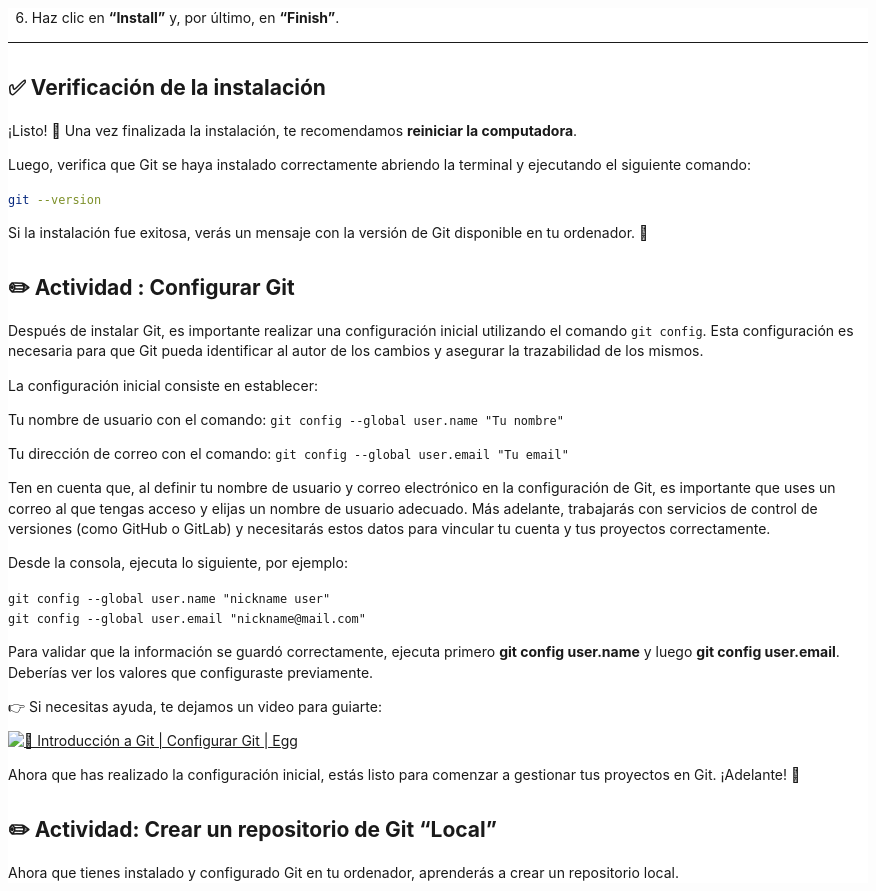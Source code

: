 6. Haz clic en **“Install”** y, por último, en **“Finish”**.  

---

## ✅ Verificación de la instalación  

¡Listo! 🙌 Una vez finalizada la instalación, te recomendamos **reiniciar la computadora**.  

Luego, verifica que Git se haya instalado correctamente abriendo la terminal y ejecutando el siguiente comando:  

```sh
git --version 
```

Si la instalación fue exitosa, verás un mensaje con la versión de Git disponible en tu ordenador. 🚀


## ✏️ Actividad : Configurar Git  

Después de instalar Git, es importante realizar una configuración inicial utilizando el comando `git config`. Esta configuración es necesaria para que Git pueda identificar al autor de los cambios y asegurar la trazabilidad de los mismos.  

La configuración inicial consiste en establecer:  

Tu nombre de usuario con el comando: `git config --global user.name "Tu nombre"` 

Tu dirección de correo con el comando: `git config --global user.email "Tu email"`

Ten en cuenta que, al definir tu nombre de usuario y correo electrónico en la configuración de Git, es importante que uses un correo al que tengas acceso y elijas un nombre de usuario adecuado. Más adelante, trabajarás con servicios de control de versiones (como GitHub o GitLab) y necesitarás estos datos para vincular tu cuenta y tus proyectos correctamente.  

Desde la consola, ejecuta lo siguiente, por ejemplo:

```
git config --global user.name "nickname user"
git config --global user.email "nickname@mail.com"
```

Para validar que la información se guardó correctamente, ejecuta primero **git config user.name** y luego **git config user.email**. Deberías ver los valores que configuraste previamente.

👉 Si necesitas ayuda, te dejamos un video para guiarte:  

[![🎥 Introducción a Git | Configurar Git | Egg](https://img.youtube.com/vi/6ZRr8bv0NEA/0.jpg)](https://www.youtube.com/watch?v=6ZRr8bv0NEA)  

Ahora que has realizado la configuración inicial, estás listo para comenzar a gestionar tus proyectos en Git. ¡Adelante! 🚀

## ✏️ Actividad: Crear un repositorio de Git “Local”

Ahora que tienes instalado y configurado Git en tu ordenador, aprenderás a crear un repositorio local.
